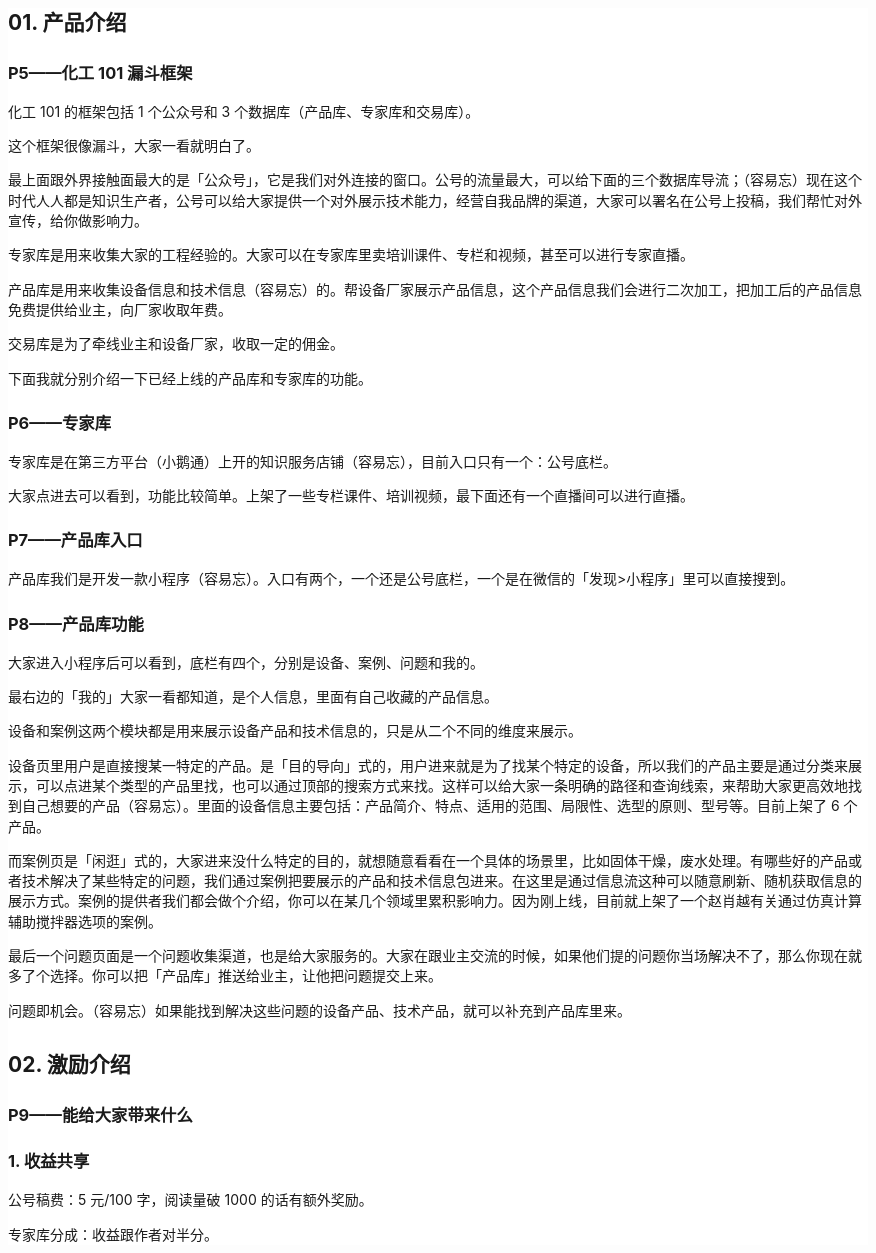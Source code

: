 
## 01. 产品介绍

### P5——化工 101 漏斗框架

化工 101 的框架包括 1 个公众号和 3 个数据库（产品库、专家库和交易库）。

这个框架很像漏斗，大家一看就明白了。

最上面跟外界接触面最大的是「公众号」，它是我们对外连接的窗口。公号的流量最大，可以给下面的三个数据库导流；（容易忘）现在这个时代人人都是知识生产者，公号可以给大家提供一个对外展示技术能力，经营自我品牌的渠道，大家可以署名在公号上投稿，我们帮忙对外宣传，给你做影响力。

专家库是用来收集大家的工程经验的。大家可以在专家库里卖培训课件、专栏和视频，甚至可以进行专家直播。

产品库是用来收集设备信息和技术信息（容易忘）的。帮设备厂家展示产品信息，这个产品信息我们会进行二次加工，把加工后的产品信息免费提供给业主，向厂家收取年费。

交易库是为了牵线业主和设备厂家，收取一定的佣金。

下面我就分别介绍一下已经上线的产品库和专家库的功能。

### P6——专家库

专家库是在第三方平台（小鹅通）上开的知识服务店铺（容易忘），目前入口只有一个：公号底栏。

大家点进去可以看到，功能比较简单。上架了一些专栏课件、培训视频，最下面还有一个直播间可以进行直播。

### P7——产品库入口

产品库我们是开发一款小程序（容易忘）。入口有两个，一个还是公号底栏，一个是在微信的「发现>小程序」里可以直接搜到。

### P8——产品库功能

大家进入小程序后可以看到，底栏有四个，分别是设备、案例、问题和我的。

最右边的「我的」大家一看都知道，是个人信息，里面有自己收藏的产品信息。

设备和案例这两个模块都是用来展示设备产品和技术信息的，只是从二个不同的维度来展示。

设备页里用户是直接搜某一特定的产品。是「目的导向」式的，用户进来就是为了找某个特定的设备，所以我们的产品主要是通过分类来展示，可以点进某个类型的产品里找，也可以通过顶部的搜索方式来找。这样可以给大家一条明确的路径和查询线索，来帮助大家更高效地找到自己想要的产品（容易忘）。里面的设备信息主要包括：产品简介、特点、适用的范围、局限性、选型的原则、型号等。目前上架了 6 个产品。

而案例页是「闲逛」式的，大家进来没什么特定的目的，就想随意看看在一个具体的场景里，比如固体干燥，废水处理。有哪些好的产品或者技术解决了某些特定的问题，我们通过案例把要展示的产品和技术信息包进来。在这里是通过信息流这种可以随意刷新、随机获取信息的展示方式。案例的提供者我们都会做个介绍，你可以在某几个领域里累积影响力。因为刚上线，目前就上架了一个赵肖越有关通过仿真计算辅助搅拌器选项的案例。

最后一个问题页面是一个问题收集渠道，也是给大家服务的。大家在跟业主交流的时候，如果他们提的问题你当场解决不了，那么你现在就多了个选择。你可以把「产品库」推送给业主，让他把问题提交上来。

问题即机会。（容易忘）如果能找到解决这些问题的设备产品、技术产品，就可以补充到产品库里来。

## 02. 激励介绍

### P9——能给大家带来什么

### 1. 收益共享

公号稿费：5 元/100 字，阅读量破 1000 的话有额外奖励。

专家库分成：收益跟作者对半分。

